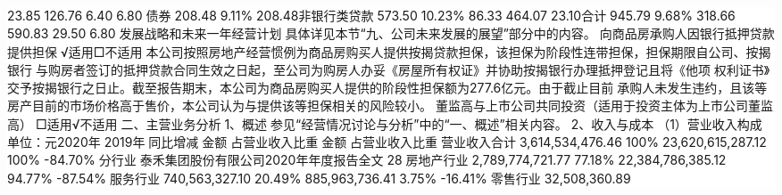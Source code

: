 23.85
126.76
6.40
6.80
债券
208.48
9.11%
208.48非银行类贷款
573.50
10.23%
86.33
464.07
23.10合计
945.79
9.68%
318.66
590.83
29.50
6.80
发展战略和未来一年经营计划
具体详见本节“九、公司未来发展的展望”部分中的内容。
向商品房承购人因银行抵押贷款提供担保
√适用□不适用
本公司按照房地产经营惯例为商品房购买人提供按揭贷款担保，该担保为阶段性连带担保，担保期限自公司、按揭银行
与购房者签订的抵押贷款合同生效之日起，至公司为购房人办妥《房屋所有权证》并协助按揭银行办理抵押登记且将《他项
权利证书》交予按揭银行之日止。截至报告期末，本公司为商品房购买人提供的阶段性担保额为277.6亿元。由于截止目前
承购人未发生违约，且该等房产目前的市场价格高于售价，本公司认为与提供该等担保相关的风险较小。
董监高与上市公司共同投资（适用于投资主体为上市公司董监高）
□适用√不适用
二、主营业务分析
1、概述
参见“经营情况讨论与分析”中的“一、概述”相关内容。
2、收入与成本
（1）营业收入构成
单位：元2020年
2019年
同比增减
金额
占营业收入比重
金额
占营业收入比重
营业收入合计
3,614,534,476.46
100%
23,620,615,287.12
100%
-84.70%
分行业
泰禾集团股份有限公司2020年年度报告全文
28
房地产行业
2,789,774,721.77
77.18%
22,384,786,385.12
94.77%
-87.54%
服务行业
740,563,327.10
20.49%
885,963,736.41
3.75%
-16.41%
零售行业
32,508,360.89